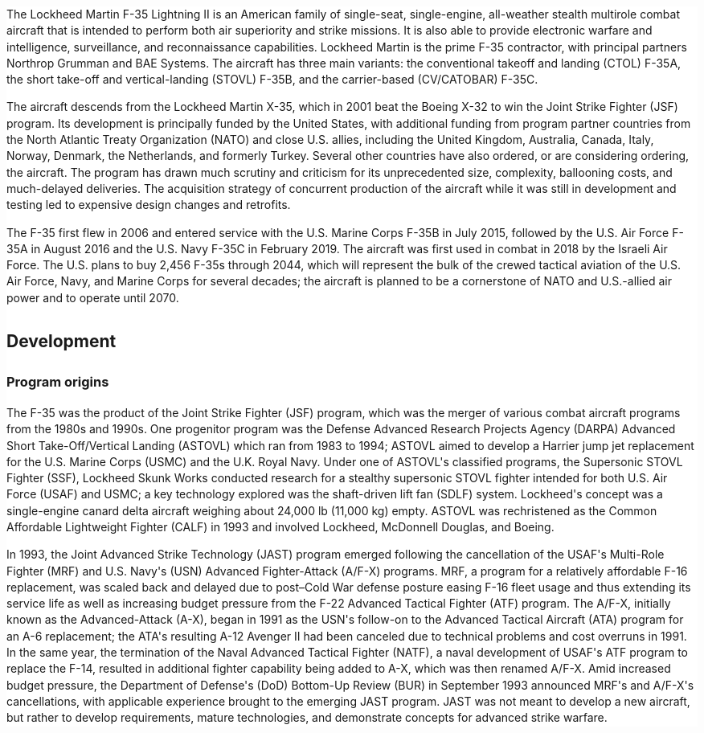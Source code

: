 The Lockheed Martin F-35 Lightning II is an American family of single-seat, single-engine, all-weather stealth multirole combat aircraft that is intended to perform both air superiority and strike missions. It is also able to provide electronic warfare and intelligence, surveillance, and reconnaissance capabilities. Lockheed Martin is the prime F-35 contractor, with principal partners Northrop Grumman and BAE Systems. The aircraft has three main variants: the conventional takeoff and landing (CTOL) F-35A, the short take-off and vertical-landing (STOVL) F-35B, and the carrier-based (CV/CATOBAR) F-35C.

The aircraft descends from the Lockheed Martin X-35, which in 2001 beat the Boeing X-32 to win the Joint Strike Fighter (JSF) program. Its development is principally funded by the United States, with additional funding from program partner countries from the North Atlantic Treaty Organization (NATO) and close U.S. allies, including the United Kingdom, Australia, Canada, Italy, Norway, Denmark, the Netherlands, and formerly Turkey. Several other countries have also ordered, or are considering ordering, the aircraft. The program has drawn much scrutiny and criticism for its unprecedented size, complexity, ballooning costs, and much-delayed deliveries. The acquisition strategy of concurrent production of the aircraft while it was still in development and testing led to expensive design changes and retrofits.

The F-35 first flew in 2006 and entered service with the U.S. Marine Corps F-35B in July 2015, followed by the U.S. Air Force F-35A in August 2016 and the U.S. Navy F-35C in February 2019. The aircraft was first used in combat in 2018 by the Israeli Air Force. The U.S. plans to buy 2,456 F-35s through 2044, which will represent the bulk of the crewed tactical aviation of the U.S. Air Force, Navy, and Marine Corps for several decades; the aircraft is planned to be a cornerstone of NATO and U.S.-allied air power and to operate until 2070.

## Development

### Program origins

The F-35 was the product of the Joint Strike Fighter (JSF) program, which was the merger of various combat aircraft programs from the 1980s and 1990s. One progenitor program was the Defense Advanced Research Projects Agency (DARPA) Advanced Short Take-Off/Vertical Landing (ASTOVL) which ran from 1983 to 1994; ASTOVL aimed to develop a Harrier jump jet replacement for the U.S. Marine Corps (USMC) and the U.K. Royal Navy. Under one of ASTOVL's classified programs, the Supersonic STOVL Fighter (SSF), Lockheed Skunk Works conducted research for a stealthy supersonic STOVL fighter intended for both U.S. Air Force (USAF) and USMC; a key technology explored was the shaft-driven lift fan (SDLF) system. Lockheed's concept was a single-engine canard delta aircraft weighing about 24,000 lb (11,000 kg) empty. ASTOVL was rechristened as the Common Affordable Lightweight Fighter (CALF) in 1993 and involved Lockheed, McDonnell Douglas, and Boeing.

In 1993, the Joint Advanced Strike Technology (JAST) program emerged following the cancellation of the USAF's Multi-Role Fighter (MRF) and U.S. Navy's (USN) Advanced Fighter-Attack (A/F-X) programs. MRF, a program for a relatively affordable F-16 replacement, was scaled back and delayed due to post–Cold War defense posture easing F-16 fleet usage and thus extending its service life as well as increasing budget pressure from the F-22 Advanced Tactical Fighter (ATF) program. The A/F-X, initially known as the Advanced-Attack (A-X), began in 1991 as the USN's follow-on to the Advanced Tactical Aircraft (ATA) program for an A-6 replacement; the ATA's resulting A-12 Avenger II had been canceled due to technical problems and cost overruns in 1991. In the same year, the termination of the Naval Advanced Tactical Fighter (NATF), a naval development of USAF's ATF program to replace the F-14, resulted in additional fighter capability being added to A-X, which was then renamed A/F-X. Amid increased budget pressure, the Department of Defense's (DoD) Bottom-Up Review (BUR) in September 1993 announced MRF's and A/F-X's cancellations, with applicable experience brought to the emerging JAST program. JAST was not meant to develop a new aircraft, but rather to develop requirements, mature technologies, and demonstrate concepts for advanced strike warfare.
